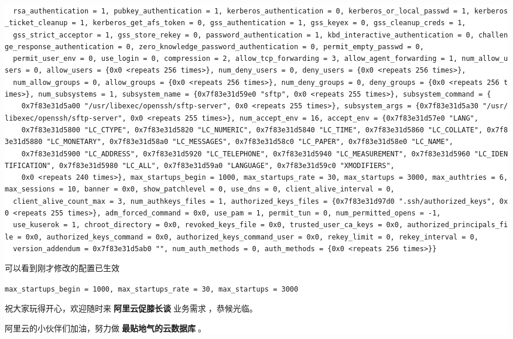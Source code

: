 ```  
  rsa_authentication = 1, pubkey_authentication = 1, kerberos_authentication = 0, kerberos_or_local_passwd = 1, kerberos_ticket_cleanup = 1, kerberos_get_afs_token = 0, gss_authentication = 1, gss_keyex = 0, gss_cleanup_creds = 1,   
  gss_strict_acceptor = 1, gss_store_rekey = 0, password_authentication = 1, kbd_interactive_authentication = 0, challenge_response_authentication = 0, zero_knowledge_password_authentication = 0, permit_empty_passwd = 0,   
  permit_user_env = 0, use_login = 0, compression = 2, allow_tcp_forwarding = 3, allow_agent_forwarding = 1, num_allow_users = 0, allow_users = {0x0 <repeats 256 times>}, num_deny_users = 0, deny_users = {0x0 <repeats 256 times>},   
  num_allow_groups = 0, allow_groups = {0x0 <repeats 256 times>}, num_deny_groups = 0, deny_groups = {0x0 <repeats 256 times>}, num_subsystems = 1, subsystem_name = {0x7f83e31d59e0 "sftp", 0x0 <repeats 255 times>}, subsystem_command = {  
    0x7f83e31d5a00 "/usr/libexec/openssh/sftp-server", 0x0 <repeats 255 times>}, subsystem_args = {0x7f83e31d5a30 "/usr/libexec/openssh/sftp-server", 0x0 <repeats 255 times>}, num_accept_env = 16, accept_env = {0x7f83e31d57e0 "LANG",   
    0x7f83e31d5800 "LC_CTYPE", 0x7f83e31d5820 "LC_NUMERIC", 0x7f83e31d5840 "LC_TIME", 0x7f83e31d5860 "LC_COLLATE", 0x7f83e31d5880 "LC_MONETARY", 0x7f83e31d58a0 "LC_MESSAGES", 0x7f83e31d58c0 "LC_PAPER", 0x7f83e31d58e0 "LC_NAME",   
    0x7f83e31d5900 "LC_ADDRESS", 0x7f83e31d5920 "LC_TELEPHONE", 0x7f83e31d5940 "LC_MEASUREMENT", 0x7f83e31d5960 "LC_IDENTIFICATION", 0x7f83e31d5980 "LC_ALL", 0x7f83e31d59a0 "LANGUAGE", 0x7f83e31d59c0 "XMODIFIERS",   
    0x0 <repeats 240 times>}, max_startups_begin = 1000, max_startups_rate = 30, max_startups = 3000, max_authtries = 6, max_sessions = 10, banner = 0x0, show_patchlevel = 0, use_dns = 0, client_alive_interval = 0,   
  client_alive_count_max = 3, num_authkeys_files = 1, authorized_keys_files = {0x7f83e31d97d0 ".ssh/authorized_keys", 0x0 <repeats 255 times>}, adm_forced_command = 0x0, use_pam = 1, permit_tun = 0, num_permitted_opens = -1,   
  use_kuserok = 1, chroot_directory = 0x0, revoked_keys_file = 0x0, trusted_user_ca_keys = 0x0, authorized_principals_file = 0x0, authorized_keys_command = 0x0, authorized_keys_command_user = 0x0, rekey_limit = 0, rekey_interval = 0,   
  version_addendum = 0x7f83e31d5ab0 "", num_auth_methods = 0, auth_methods = {0x0 <repeats 256 times>}}  
```  
    
可以看到刚才修改的配置已生效    
  
```  
max_startups_begin = 1000, max_startups_rate = 30, max_startups = 3000  
```  
    
祝大家玩得开心，欢迎随时来 **阿里云促膝长谈** 业务需求 ，恭候光临。    
    
阿里云的小伙伴们加油，努力做 **最贴地气的云数据库** 。    
                                        

  
  
  
  
  
  
  
  
  
  
  
  
  
  
  